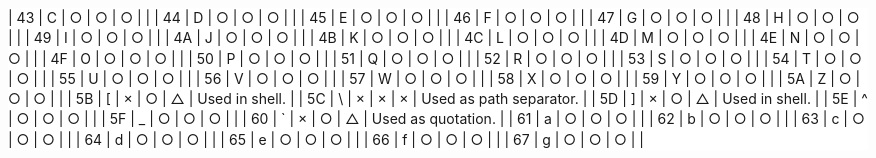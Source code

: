 |   43 | C         | ○                     | ○                    | ○                   |                                                |
|   44 | D         | ○                     | ○                    | ○                   |                                                |
|   45 | E         | ○                     | ○                    | ○                   |                                                |
|   46 | F         | ○                     | ○                    | ○                   |                                                |
|   47 | G         | ○                     | ○                    | ○                   |                                                |
|   48 | H         | ○                     | ○                    | ○                   |                                                |
|   49 | I         | ○                     | ○                    | ○                   |                                                |
|   4A | J         | ○                     | ○                    | ○                   |                                                |
|   4B | K         | ○                     | ○                    | ○                   |                                                |
|   4C | L         | ○                     | ○                    | ○                   |                                                |
|   4D | M         | ○                     | ○                    | ○                   |                                                |
|   4E | N         | ○                     | ○                    | ○                   |                                                |
|   4F | O         | ○                     | ○                    | ○                   |                                                |
|   50 | P         | ○                     | ○                    | ○                   |                                                |
|   51 | Q         | ○                     | ○                    | ○                   |                                                |
|   52 | R         | ○                     | ○                    | ○                   |                                                |
|   53 | S         | ○                     | ○                    | ○                   |                                                |
|   54 | T         | ○                     | ○                    | ○                   |                                                |
|   55 | U         | ○                     | ○                    | ○                   |                                                |
|   56 | V         | ○                     | ○                    | ○                   |                                                |
|   57 | W         | ○                     | ○                    | ○                   |                                                |
|   58 | X         | ○                     | ○                    | ○                   |                                                |
|   59 | Y         | ○                     | ○                    | ○                   |                                                |
|   5A | Z         | ○                     | ○                    | ○                   |                                                |
|   5B | [         | ×                     | ○                    | △                   | Used in shell.                                 |
|   5C | \\        | ×                     | ×                    | ×                   | Used as path separator.                        |
|   5D | ]         | ×                     | ○                    | △                   | Used in shell.                                 |
|   5E | ^         | ○                     | ○                    | ○                   |                                                |
|   5F | \_        | ○                     | ○                    | ○                   |                                                |
|   60 | `         | ×                     | ○                    | △                   | Used as quotation.                             |
|   61 | a         | ○                     | ○                    | ○                   |                                                |
|   62 | b         | ○                     | ○                    | ○                   |                                                |
|   63 | c         | ○                     | ○                    | ○                   |                                                |
|   64 | d         | ○                     | ○                    | ○                   |                                                |
|   65 | e         | ○                     | ○                    | ○                   |                                                |
|   66 | f         | ○                     | ○                    | ○                   |                                                |
|   67 | g         | ○                     | ○                    | ○                   |                                                |